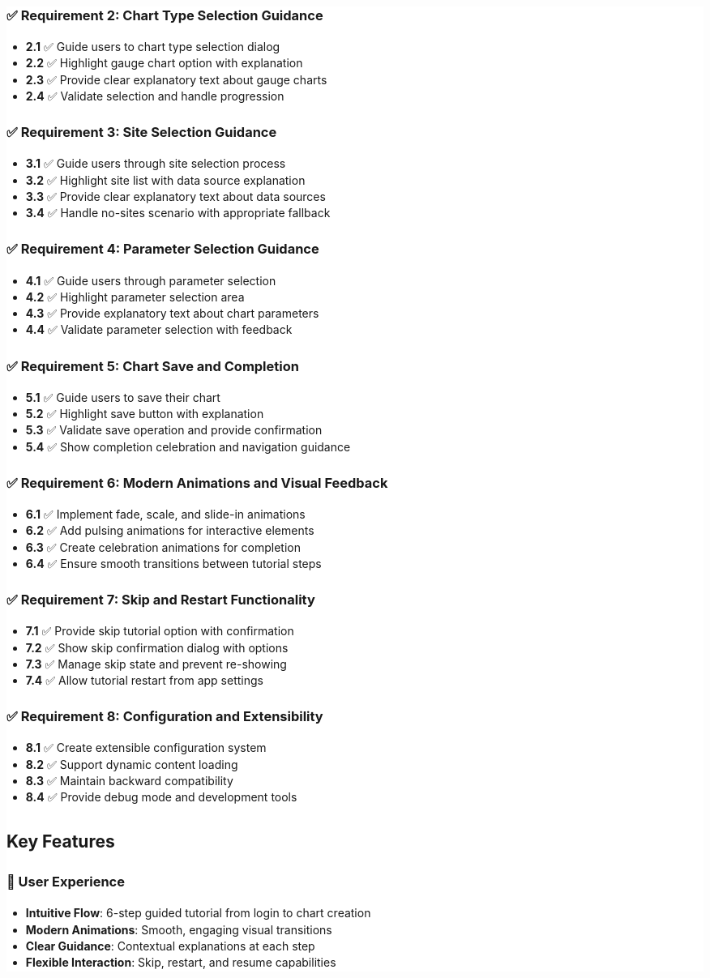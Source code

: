 ### ✅ Requirement 2: Chart Type Selection Guidance
- **2.1** ✅ Guide users to chart type selection dialog
- **2.2** ✅ Highlight gauge chart option with explanation
- **2.3** ✅ Provide clear explanatory text about gauge charts
- **2.4** ✅ Validate selection and handle progression

### ✅ Requirement 3: Site Selection Guidance
- **3.1** ✅ Guide users through site selection process
- **3.2** ✅ Highlight site list with data source explanation
- **3.3** ✅ Provide clear explanatory text about data sources
- **3.4** ✅ Handle no-sites scenario with appropriate fallback

### ✅ Requirement 4: Parameter Selection Guidance
- **4.1** ✅ Guide users through parameter selection
- **4.2** ✅ Highlight parameter selection area
- **4.3** ✅ Provide explanatory text about chart parameters
- **4.4** ✅ Validate parameter selection with feedback

### ✅ Requirement 5: Chart Save and Completion
- **5.1** ✅ Guide users to save their chart
- **5.2** ✅ Highlight save button with explanation
- **5.3** ✅ Validate save operation and provide confirmation
- **5.4** ✅ Show completion celebration and navigation guidance

### ✅ Requirement 6: Modern Animations and Visual Feedback
- **6.1** ✅ Implement fade, scale, and slide-in animations
- **6.2** ✅ Add pulsing animations for interactive elements
- **6.3** ✅ Create celebration animations for completion
- **6.4** ✅ Ensure smooth transitions between tutorial steps

### ✅ Requirement 7: Skip and Restart Functionality
- **7.1** ✅ Provide skip tutorial option with confirmation
- **7.2** ✅ Show skip confirmation dialog with options
- **7.3** ✅ Manage skip state and prevent re-showing
- **7.4** ✅ Allow tutorial restart from app settings

### ✅ Requirement 8: Configuration and Extensibility
- **8.1** ✅ Create extensible configuration system
- **8.2** ✅ Support dynamic content loading
- **8.3** ✅ Maintain backward compatibility
- **8.4** ✅ Provide debug mode and development tools

## Key Features

### 🎯 User Experience
- **Intuitive Flow**: 6-step guided tutorial from login to chart creation
- **Modern Animations**: Smooth, engaging visual transitions
- **Clear Guidance**: Contextual explanations at each step
- **Flexible Interaction**: Skip, restart, and resume capabilities
